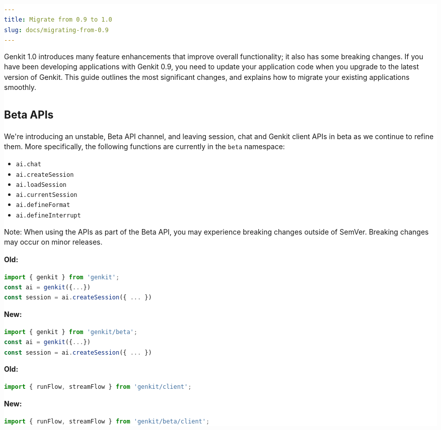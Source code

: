 ```yaml
---
title: Migrate from 0.9 to 1.0
slug: docs/migrating-from-0.9
---
```


Genkit 1.0 introduces many feature enhancements that improve overall
functionality; it also has some breaking changes. If you have been developing
applications with Genkit 0.9, you need to update your application code when you
upgrade to the latest version of Genkit. This guide outlines the most
significant changes, and explains how to migrate your existing applications
smoothly.

## Beta APIs

We're introducing an unstable, Beta API channel, and leaving session, chat and Genkit client APIs in beta as we continue to refine them. More specifically, the following functions are currently in the `beta` namespace:

- `ai.chat`
- `ai.createSession`
- `ai.loadSession`
- `ai.currentSession`
- `ai.defineFormat`
- `ai.defineInterrupt`

Note: When using the APIs as part of the Beta API, you may experience breaking
changes outside of SemVer. Breaking changes may occur on minor releases.

**Old:**

```ts
import { genkit } from 'genkit';
const ai = genkit({...})
const session = ai.createSession({ ... })
```

**New:**

```ts
import { genkit } from 'genkit/beta';
const ai = genkit({...})
const session = ai.createSession({ ... })
```

**Old:**

```ts
import { runFlow, streamFlow } from 'genkit/client';
```

**New:**

```ts
import { runFlow, streamFlow } from 'genkit/beta/client';
```
